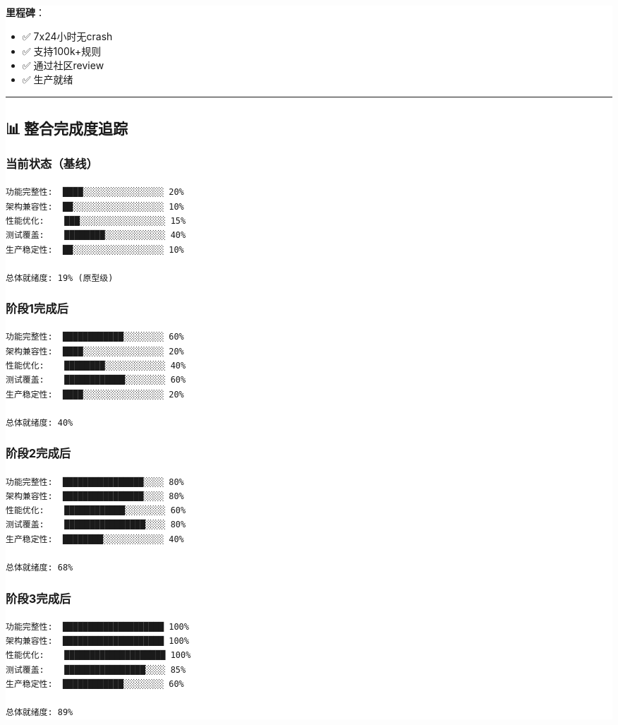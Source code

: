 **里程碑**：
- ✅ 7x24小时无crash
- ✅ 支持100k+规则
- ✅ 通过社区review
- ✅ 生产就绪

---

## 📊 整合完成度追踪

### 当前状态（基线）

```
功能完整性:  ████░░░░░░░░░░░░░░░░ 20%
架构兼容性:  ██░░░░░░░░░░░░░░░░░░ 10%
性能优化:    ███░░░░░░░░░░░░░░░░░ 15%
测试覆盖:    ████████░░░░░░░░░░░░ 40%
生产稳定性:  ██░░░░░░░░░░░░░░░░░░ 10%

总体就绪度: 19% (原型级)
```

### 阶段1完成后

```
功能完整性:  ████████████░░░░░░░░ 60%
架构兼容性:  ████░░░░░░░░░░░░░░░░ 20%
性能优化:    ████████░░░░░░░░░░░░ 40%
测试覆盖:    ████████████░░░░░░░░ 60%
生产稳定性:  ████░░░░░░░░░░░░░░░░ 20%

总体就绪度: 40%
```

### 阶段2完成后

```
功能完整性:  ████████████████░░░░ 80%
架构兼容性:  ████████████████░░░░ 80%
性能优化:    ████████████░░░░░░░░ 60%
测试覆盖:    ████████████████░░░░ 80%
生产稳定性:  ████████░░░░░░░░░░░░ 40%

总体就绪度: 68%
```

### 阶段3完成后

```
功能完整性:  ████████████████████ 100%
架构兼容性:  ████████████████████ 100%
性能优化:    ████████████████████ 100%
测试覆盖:    ████████████████░░░░ 85%
生产稳定性:  ████████████░░░░░░░░ 60%

总体就绪度: 89%
```
